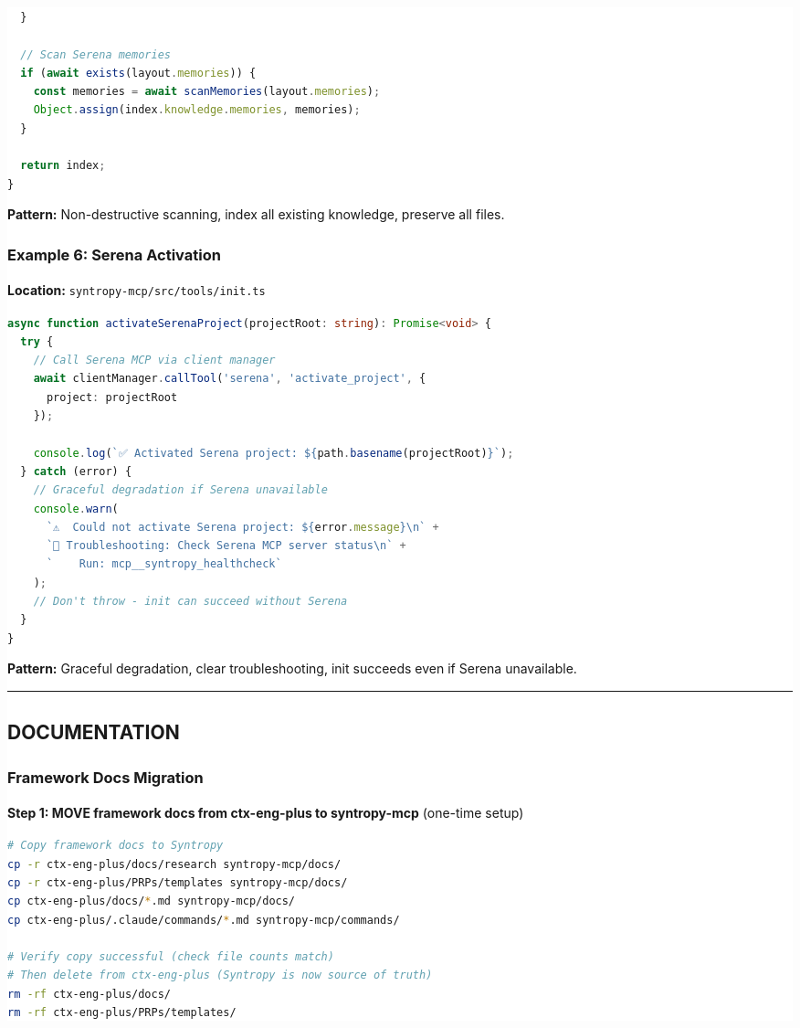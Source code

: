 ```typescript
  }

  // Scan Serena memories
  if (await exists(layout.memories)) {
    const memories = await scanMemories(layout.memories);
    Object.assign(index.knowledge.memories, memories);
  }

  return index;
}
```

**Pattern:** Non-destructive scanning, index all existing knowledge, preserve all files.

### Example 6: Serena Activation

**Location:** `syntropy-mcp/src/tools/init.ts`

```typescript
async function activateSerenaProject(projectRoot: string): Promise<void> {
  try {
    // Call Serena MCP via client manager
    await clientManager.callTool('serena', 'activate_project', {
      project: projectRoot
    });

    console.log(`✅ Activated Serena project: ${path.basename(projectRoot)}`);
  } catch (error) {
    // Graceful degradation if Serena unavailable
    console.warn(
      `⚠️  Could not activate Serena project: ${error.message}\n` +
      `🔧 Troubleshooting: Check Serena MCP server status\n` +
      `    Run: mcp__syntropy_healthcheck`
    );
    // Don't throw - init can succeed without Serena
  }
}
```

**Pattern:** Graceful degradation, clear troubleshooting, init succeeds even if Serena unavailable.

---

## DOCUMENTATION

### Framework Docs Migration

**Step 1: MOVE framework docs from ctx-eng-plus to syntropy-mcp** (one-time setup)

```bash
# Copy framework docs to Syntropy
cp -r ctx-eng-plus/docs/research syntropy-mcp/docs/
cp -r ctx-eng-plus/PRPs/templates syntropy-mcp/docs/
cp ctx-eng-plus/docs/*.md syntropy-mcp/docs/
cp ctx-eng-plus/.claude/commands/*.md syntropy-mcp/commands/

# Verify copy successful (check file counts match)
# Then delete from ctx-eng-plus (Syntropy is now source of truth)
rm -rf ctx-eng-plus/docs/
rm -rf ctx-eng-plus/PRPs/templates/
```
